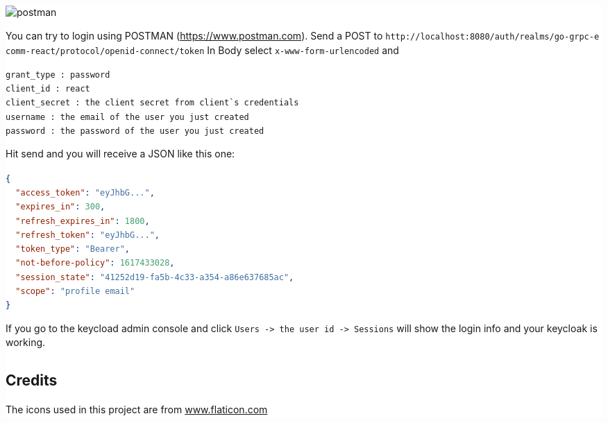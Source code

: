 ![postman](imgs/postman.png)

You can try to login using POSTMAN (https://www.postman.com). Send a POST to `http://localhost:8080/auth/realms/go-grpc-ecomm-react/protocol/openid-connect/token` In Body select `x-www-form-urlencoded` and

```
grant_type : password
client_id : react
client_secret : the client secret from client`s credentials
username : the email of the user you just created
password : the password of the user you just created
```

Hit send and you will receive a JSON like this one:

```json
{
  "access_token": "eyJhbG...",
  "expires_in": 300,
  "refresh_expires_in": 1800,
  "refresh_token": "eyJhbG...",
  "token_type": "Bearer",
  "not-before-policy": 1617433028,
  "session_state": "41252d19-fa5b-4c33-a354-a86e637685ac",
  "scope": "profile email"
}
```

If you go to the keycload admin console and click `Users -> the user id -> Sessions` will show the login info and your keycloak is working.

## Credits

The icons used in this project are from www.flaticon.com
